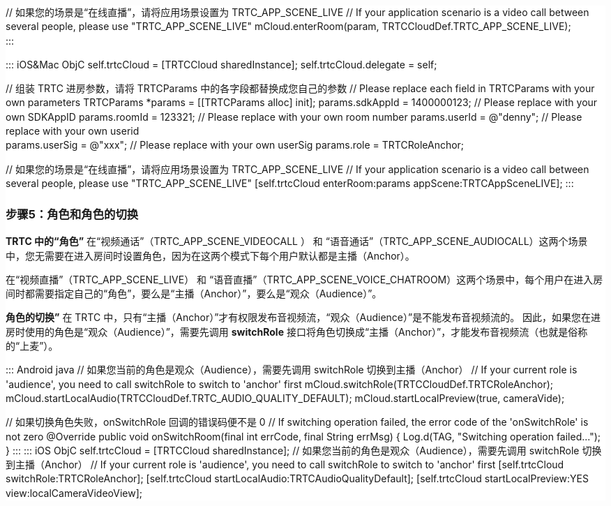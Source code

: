 // 如果您的场景是“在线直播”，请将应用场景设置为 TRTC_APP_SCENE_LIVE
// If your application scenario is a video call between several people, please use "TRTC_APP_SCENE_LIVE"
mCloud.enterRoom(param, TRTCCloudDef.TRTC_APP_SCENE_LIVE);        
:::

::: iOS&Mac  ObjC 
self.trtcCloud = [TRTCCloud sharedInstance];
self.trtcCloud.delegate = self;

// 组装 TRTC 进房参数，请将 TRTCParams 中的各字段都替换成您自己的参数
// Please replace each field in TRTCParams with your own parameters
TRTCParams *params = [[TRTCParams alloc] init];
params.sdkAppId = 1400000123;  // Please replace with your own SDKAppID
params.roomId = 123321; // Please replace with your own room number
params.userId = @"denny";   // Please replace with your own userid  
params.userSig = @"xxx"; // Please replace with your own userSig
params.role = TRTCRoleAnchor; 

// 如果您的场景是“在线直播”，请将应用场景设置为 TRTC_APP_SCENE_LIVE
// If your application scenario is a video call between several people, please use "TRTC_APP_SCENE_LIVE"
[self.trtcCloud enterRoom:params appScene:TRTCAppSceneLIVE];
:::
</dx-codeblock>


### 步骤5：角色和角色的切换

**TRTC 中的“角色”**
在“视频通话”（TRTC_APP_SCENE_VIDEOCALL ） 和 “语音通话”（TRTC_APP_SCENE_AUDIOCALL）这两个场景中，您无需要在进入房间时设置角色，因为在这两个模式下每个用户默认都是主播（Anchor）。

在“视频直播”（TRTC_APP_SCENE_LIVE） 和 “语音直播”（TRTC_APP_SCENE_VOICE_CHATROOM）这两个场景中，每个用户在进入房间时都需要指定自己的“角色”，要么是“主播（Anchor）”，要么是“观众（Audience）”。

**角色的切换”**
在 TRTC 中，只有“主播（Anchor）”才有权限发布音视频流，“观众（Audience）”是不能发布音视频流的。
因此，如果您在进房时使用的角色是“观众（Audience）”，需要先调用 **switchRole** 接口将角色切换成“主播（Anchor）”，才能发布音视频流（也就是俗称的“上麦”）。

<dx-codeblock>
::: Android java
// 如果您当前的角色是观众（Audience），需要先调用 switchRole 切换到主播（Anchor）
// If your current role is 'audience', you need to call switchRole to switch to 'anchor' first
mCloud.switchRole(TRTCCloudDef.TRTCRoleAnchor);
mCloud.startLocalAudio(TRTCCloudDef.TRTC_AUDIO_QUALITY_DEFAULT);
mCloud.startLocalPreview(true, cameraVide);

// 如果切换角色失败，onSwitchRole 回调的错误码便不是 0 
// If switching operation failed, the error code of the 'onSwitchRole' is not zero
@Override
public void onSwitchRoom(final int errCode, final String errMsg) {
    Log.d(TAG, "Switching operation failed...");
}
:::
::: iOS ObjC
self.trtcCloud = [TRTCCloud sharedInstance];
// 如果您当前的角色是观众（Audience），需要先调用 switchRole 切换到主播（Anchor）
// If your current role is 'audience', you need to call switchRole to switch to 'anchor' first
[self.trtcCloud switchRole:TRTCRoleAnchor];
[self.trtcCloud startLocalAudio:TRTCAudioQualityDefault];
[self.trtcCloud startLocalPreview:YES view:localCameraVideoView];
